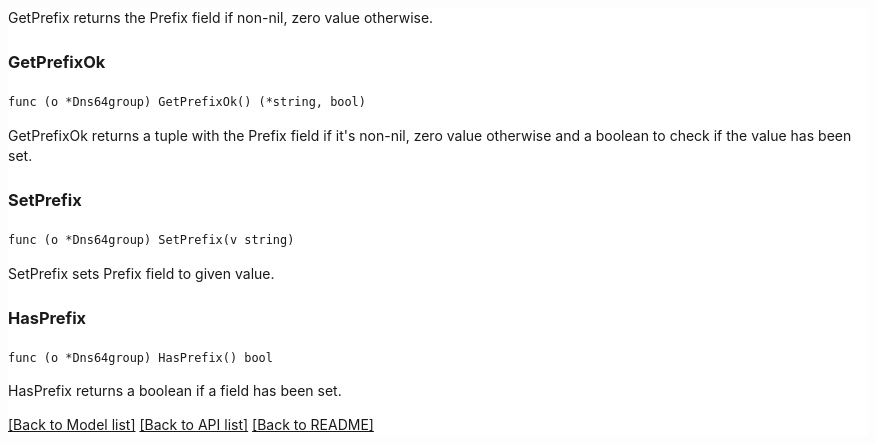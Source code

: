GetPrefix returns the Prefix field if non-nil, zero value otherwise.

### GetPrefixOk

`func (o *Dns64group) GetPrefixOk() (*string, bool)`

GetPrefixOk returns a tuple with the Prefix field if it's non-nil, zero value otherwise
and a boolean to check if the value has been set.

### SetPrefix

`func (o *Dns64group) SetPrefix(v string)`

SetPrefix sets Prefix field to given value.

### HasPrefix

`func (o *Dns64group) HasPrefix() bool`

HasPrefix returns a boolean if a field has been set.


[[Back to Model list]](../README.md#documentation-for-models) [[Back to API list]](../README.md#documentation-for-api-endpoints) [[Back to README]](../README.md)


